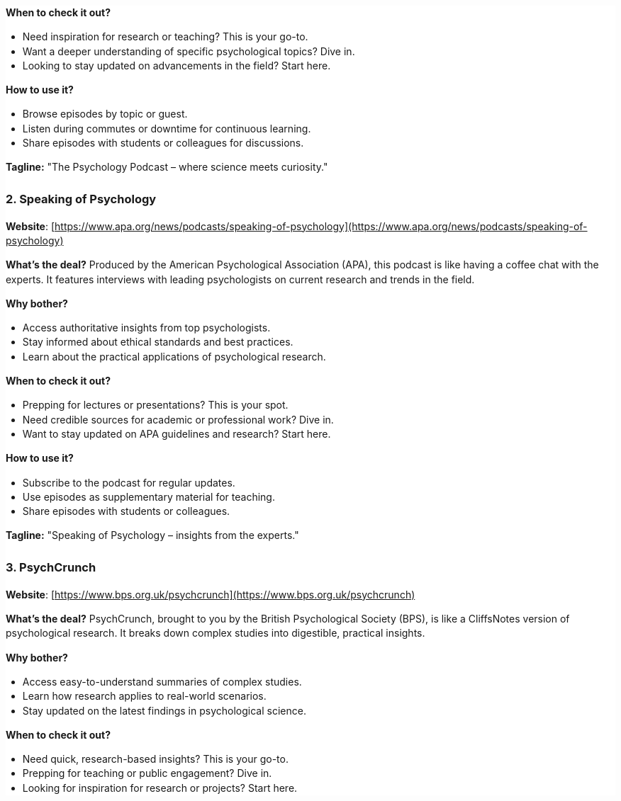 **When to check it out?**
- Need inspiration for research or teaching? This is your go-to.
- Want a deeper understanding of specific psychological topics? Dive in.
- Looking to stay updated on advancements in the field? Start here.

**How to use it?**
- Browse episodes by topic or guest.
- Listen during commutes or downtime for continuous learning.
- Share episodes with students or colleagues for discussions.

**Tagline:**
"The Psychology Podcast – where science meets curiosity."

### 2. Speaking of Psychology
**Website**: [https://www.apa.org/news/podcasts/speaking-of-psychology](https://www.apa.org/news/podcasts/speaking-of-psychology)

**What’s the deal?**
Produced by the American Psychological Association (APA), this podcast is like having a coffee chat with the experts. It features interviews with leading psychologists on current research and trends in the field.

**Why bother?**
- Access authoritative insights from top psychologists.
- Stay informed about ethical standards and best practices.
- Learn about the practical applications of psychological research.

**When to check it out?**
- Prepping for lectures or presentations? This is your spot.
- Need credible sources for academic or professional work? Dive in.
- Want to stay updated on APA guidelines and research? Start here.

**How to use it?**
- Subscribe to the podcast for regular updates.
- Use episodes as supplementary material for teaching.
- Share episodes with students or colleagues.

**Tagline:**
"Speaking of Psychology – insights from the experts."

### 3. PsychCrunch
**Website**: [https://www.bps.org.uk/psychcrunch](https://www.bps.org.uk/psychcrunch)

**What’s the deal?**
PsychCrunch, brought to you by the British Psychological Society (BPS), is like a CliffsNotes version of psychological research. It breaks down complex studies into digestible, practical insights.

**Why bother?**
- Access easy-to-understand summaries of complex studies.
- Learn how research applies to real-world scenarios.
- Stay updated on the latest findings in psychological science.

**When to check it out?**
- Need quick, research-based insights? This is your go-to.
- Prepping for teaching or public engagement? Dive in.
- Looking for inspiration for research or projects? Start here.
